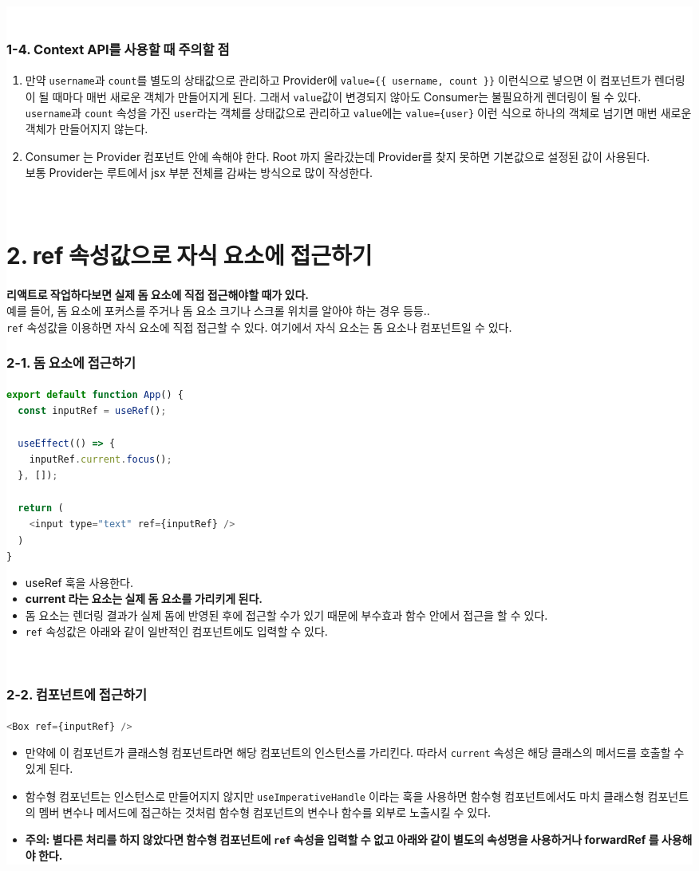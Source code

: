 <br>

### 1-4. Context API를 사용할 때 주의할 점
1. 만약 `username`과 `count`를 별도의 상태값으로 관리하고 Provider에 `value={{ username, count }}` 이런식으로 넣으면 이 컴포넌트가 렌더링이 될 때마다 매번 새로운 객체가 만들어지게 된다. 그래서 `value`값이 변경되지 않아도 Consumer는 불필요하게 렌더링이 될 수 있다.  
`username`과 `count` 속성을 가진 `user`라는 객체를 상태값으로 관리하고 `value`에는 `value={user}` 이런 식으로 하나의 객체로 넘기면 매번 새로운 객체가 만들어지지 않는다.

2. Consumer 는 Provider 컴포넌트 안에 속해야 한다. Root 까지 올라갔는데 Provider를 찾지 못하면 기본값으로 설정된 값이 사용된다.   
보통 Provider는 루트에서 jsx 부분 전체를 감싸는 방식으로 많이 작성한다. 

<br>

# 2. ref 속성값으로 자식 요소에 접근하기 

**리액트로 작업하다보면 실제 돔 요소에 직접 접근해야할 때가 있다.**   
예를 들어, 돔 요소에 포커스를 주거나 돔 요소 크기나 스크롤 위치를 알아야 하는 경우 등등..  
`ref` 속성값을 이용하면 자식 요소에 직접 접근할 수 있다. 여기에서 자식 요소는 돔 요소나 컴포넌트일 수 있다.

### 2-1. 돔 요소에 접근하기

```js
export default function App() {
  const inputRef = useRef();

  useEffect(() => {
    inputRef.current.focus();
  }, []);

  return (
    <input type="text" ref={inputRef} />
  )
}
```

- useRef 훅을 사용한다.
- **current 라는 요소는 실제 돔 요소를 가리키게 된다.**
- 돔 요소는 렌더링 결과가 실제 돔에 반영된 후에 접근할 수가 있기 때문에 부수효과 함수 안에서 접근을 할 수 있다.
- `ref` 속성값은 아래와 같이 일반적인 컴포넌트에도 입력할 수 있다.

<br>

### 2-2. 컴포넌트에 접근하기

```js
<Box ref={inputRef} />
```

- 만약에 이 컴포넌트가 클래스형 컴포넌트라면 해당 컴포넌트의 인스턴스를 가리킨다. 따라서 `current` 속성은 해당 클래스의 메서드를 호출할 수 있게 된다.

- 함수형 컴포넌트는 인스턴스로 만들어지지 않지만 `useImperativeHandle` 이라는 훅을 사용하면 함수형 컴포넌트에서도 마치 클래스형 컴포넌트의 멤버 변수나 메서드에 접근하는 것처럼 함수형 컴포넌트의 변수나 함수를 외부로 노출시킬 수 있다.

- **주의: 별다른 처리를 하지 않았다면 함수형 컴포넌트에 `ref` 속성을 입력할 수 없고 아래와 같이 별도의 속성명을 사용하거나 forwardRef 를 사용해야 한다.**
